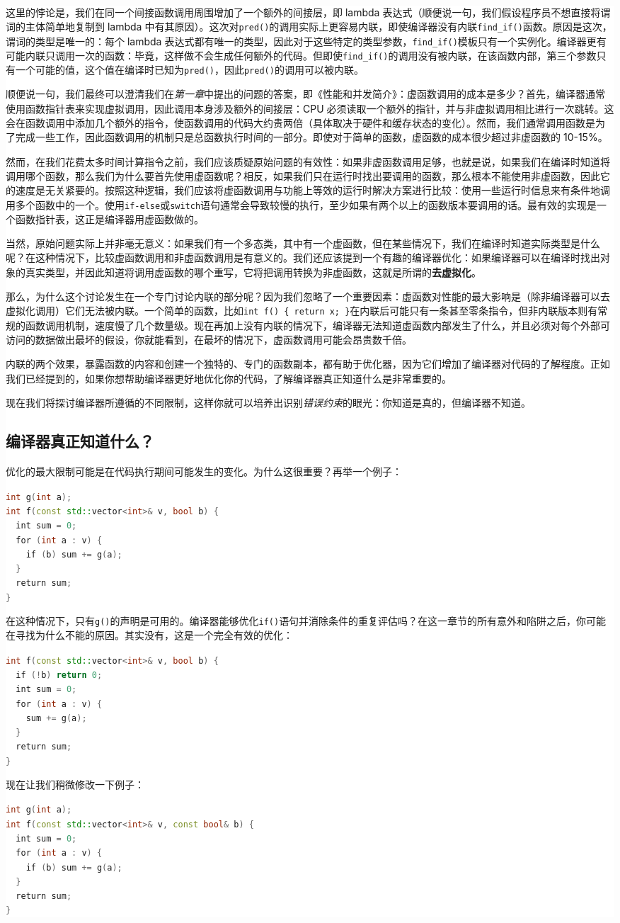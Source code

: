 这里的悖论是，我们在同一个间接函数调用周围增加了一个额外的间接层，即 lambda 表达式（顺便说一句，我们假设程序员不想直接将谓词的主体简单地复制到 lambda 中有其原因）。这次对`pred()`的调用实际上更容易内联，即使编译器没有内联`find_if()`函数。原因是这次，谓词的类型是唯一的：每个 lambda 表达式都有唯一的类型，因此对于这些特定的类型参数，`find_if()`模板只有一个实例化。编译器更有可能内联只调用一次的函数：毕竟，这样做不会生成任何额外的代码。但即使`find_if()`的调用没有被内联，在该函数内部，第三个参数只有一个可能的值，这个值在编译时已知为`pred()`，因此`pred()`的调用可以被内联。

顺便说一句，我们最终可以澄清我们在*第一章*中提出的问题的答案，即《性能和并发简介》：虚函数调用的成本是多少？首先，编译器通常使用函数指针表来实现虚拟调用，因此调用本身涉及额外的间接层：CPU 必须读取一个额外的指针，并与非虚拟调用相比进行一次跳转。这会在函数调用中添加几个额外的指令，使函数调用的代码大约贵两倍（具体取决于硬件和缓存状态的变化）。然而，我们通常调用函数是为了完成一些工作，因此函数调用的机制只是总函数执行时间的一部分。即使对于简单的函数，虚函数的成本很少超过非虚函数的 10-15%。

然而，在我们花费太多时间计算指令之前，我们应该质疑原始问题的有效性：如果非虚函数调用足够，也就是说，如果我们在编译时知道将调用哪个函数，那么我们为什么要首先使用虚函数呢？相反，如果我们只在运行时找出要调用的函数，那么根本不能使用非虚函数，因此它的速度是无关紧要的。按照这种逻辑，我们应该将虚函数调用与功能上等效的运行时解决方案进行比较：使用一些运行时信息来有条件地调用多个函数中的一个。使用`if-else`或`switch`语句通常会导致较慢的执行，至少如果有两个以上的函数版本要调用的话。最有效的实现是一个函数指针表，这正是编译器用虚函数做的。

当然，原始问题实际上并非毫无意义：如果我们有一个多态类，其中有一个虚函数，但在某些情况下，我们在编译时知道实际类型是什么呢？在这种情况下，比较虚函数调用和非虚函数调用是有意义的。我们还应该提到一个有趣的编译器优化：如果编译器可以在编译时找出对象的真实类型，并因此知道将调用虚函数的哪个重写，它将把调用转换为非虚函数，这就是所谓的**去虚拟化**。

那么，为什么这个讨论发生在一个专门讨论内联的部分呢？因为我们忽略了一个重要因素：虚函数对性能的最大影响是（除非编译器可以去虚拟化调用）它们无法被内联。一个简单的函数，比如`int f() { return x; }`在内联后可能只有一条甚至零条指令，但非内联版本则有常规的函数调用机制，速度慢了几个数量级。现在再加上没有内联的情况下，编译器无法知道虚函数内部发生了什么，并且必须对每个外部可访问的数据做出最坏的假设，你就能看到，在最坏的情况下，虚函数调用可能会昂贵数千倍。

内联的两个效果，暴露函数的内容和创建一个独特的、专门的函数副本，都有助于优化器，因为它们增加了编译器对代码的了解程度。正如我们已经提到的，如果你想帮助编译器更好地优化你的代码，了解编译器真正知道什么是非常重要的。

现在我们将探讨编译器所遵循的不同限制，这样你就可以培养出识别*错误约束*的眼光：你知道是真的，但编译器不知道。

## 编译器真正知道什么？

优化的最大限制可能是在代码执行期间可能发生的变化。为什么这很重要？再举一个例子：

```cpp
int g(int a);
int f(const std::vector<int>& v, bool b) {
  int sum = 0;
  for (int a : v) {
    if (b) sum += g(a);
  }
  return sum;
} 
```

在这种情况下，只有`g()`的声明是可用的。编译器能够优化`if()`语句并消除条件的重复评估吗？在这一章节的所有意外和陷阱之后，你可能在寻找为什么不能的原因。其实没有，这是一个完全有效的优化：

```cpp
int f(const std::vector<int>& v, bool b) {
  if (!b) return 0;
  int sum = 0;
  for (int a : v) {
    sum += g(a);
  }
  return sum;
} 
```

现在让我们稍微修改一下例子：

```cpp
int g(int a);
int f(const std::vector<int>& v, const bool& b) {
  int sum = 0;
  for (int a : v) {
    if (b) sum += g(a);
  }
  return sum;
} 
```
